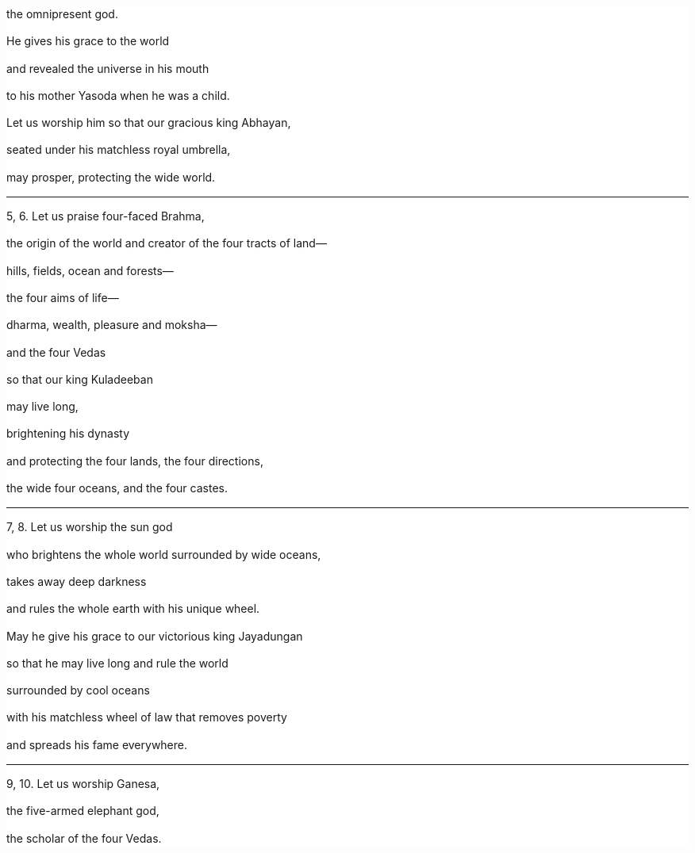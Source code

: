 the omnipresent god.  

He gives his grace to the world  

and revealed the universe in his mouth  

to his mother Yasoda when he was a child.  

Let us worship him so that our gracious king Abhayan,  

seated under his matchless royal umbrella,  

may prosper, protecting the wide world.  

----------  

5, 6. Let us praise four-faced Brahma,  

the origin of the world and creator of the four tracts of land—  

hills, fields, ocean and forests—  

the four aims of life—  

dharma, wealth, pleasure and moksha—  

and the four Vedas  

so that our king Kuladeeban  

may live long,  

brightening his dynasty  

and protecting the four lands, the four directions,  

the wide four oceans, and the four castes.  

-------  

7, 8. Let us worship the sun god  

who brightens the whole world surrounded by wide oceans,  

takes away deep darkness  

and rules the whole earth with his unique wheel.  

May he give his grace to our victorious king Jayadungan  

so that he may live long and rule the world  

surrounded by cool oceans  

with his matchless wheel of law that removes poverty  

and spreads his fame everywhere.  

------  

9, 10. Let us worship Ganesa,  

the five-armed elephant god,  

the scholar of the four Vedas.  
